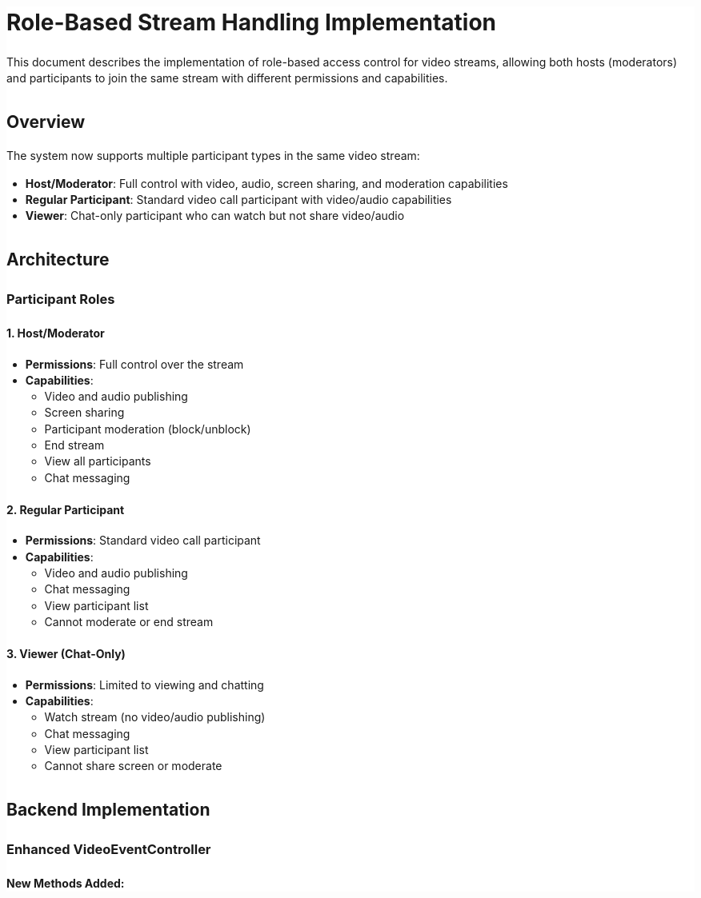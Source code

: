 # Role-Based Stream Handling Implementation

This document describes the implementation of role-based access control for video streams, allowing both hosts (moderators) and participants to join the same stream with different permissions and capabilities.

## Overview

The system now supports multiple participant types in the same video stream:
- **Host/Moderator**: Full control with video, audio, screen sharing, and moderation capabilities
- **Regular Participant**: Standard video call participant with video/audio capabilities
- **Viewer**: Chat-only participant who can watch but not share video/audio

## Architecture

### Participant Roles

#### 1. Host/Moderator
- **Permissions**: Full control over the stream
- **Capabilities**:
  - Video and audio publishing
  - Screen sharing
  - Participant moderation (block/unblock)
  - End stream
  - View all participants
  - Chat messaging

#### 2. Regular Participant
- **Permissions**: Standard video call participant
- **Capabilities**:
  - Video and audio publishing
  - Chat messaging
  - View participant list
  - Cannot moderate or end stream

#### 3. Viewer (Chat-Only)
- **Permissions**: Limited to viewing and chatting
- **Capabilities**:
  - Watch stream (no video/audio publishing)
  - Chat messaging
  - View participant list
  - Cannot share screen or moderate

## Backend Implementation

### Enhanced VideoEventController

#### New Methods Added:
